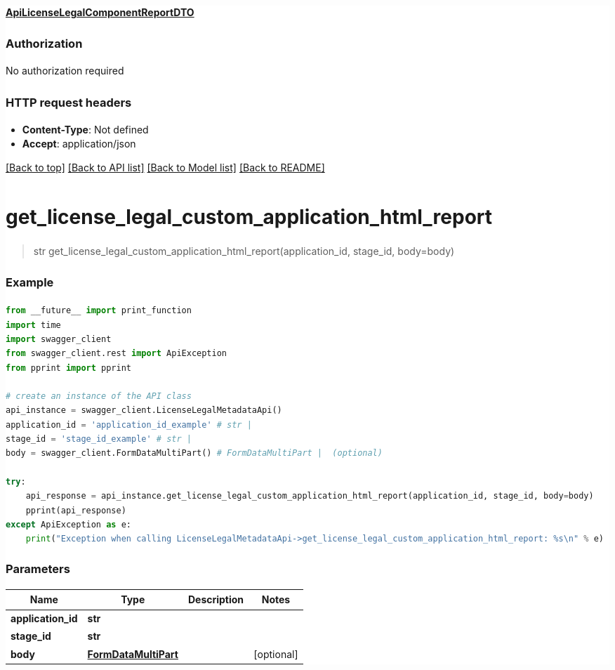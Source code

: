 [**ApiLicenseLegalComponentReportDTO**](ApiLicenseLegalComponentReportDTO.md)

### Authorization

No authorization required

### HTTP request headers

- **Content-Type**: Not defined
- **Accept**: application/json

[[Back to top]](#) [[Back to API list]](../README.md#documentation-for-api-endpoints) [[Back to Model list]](../README.md#documentation-for-models) [[Back to README]](../README.md)

# **get_license_legal_custom_application_html_report**

> str get_license_legal_custom_application_html_report(application_id, stage_id, body=body)

### Example

```python
from __future__ import print_function
import time
import swagger_client
from swagger_client.rest import ApiException
from pprint import pprint

# create an instance of the API class
api_instance = swagger_client.LicenseLegalMetadataApi()
application_id = 'application_id_example' # str |
stage_id = 'stage_id_example' # str |
body = swagger_client.FormDataMultiPart() # FormDataMultiPart |  (optional)

try:
    api_response = api_instance.get_license_legal_custom_application_html_report(application_id, stage_id, body=body)
    pprint(api_response)
except ApiException as e:
    print("Exception when calling LicenseLegalMetadataApi->get_license_legal_custom_application_html_report: %s\n" % e)
```

### Parameters

| Name               | Type                                          | Description | Notes      |
| ------------------ | --------------------------------------------- | ----------- | ---------- |
| **application_id** | **str**                                       |             |
| **stage_id**       | **str**                                       |             |
| **body**           | [**FormDataMultiPart**](FormDataMultiPart.md) |             | [optional] |
